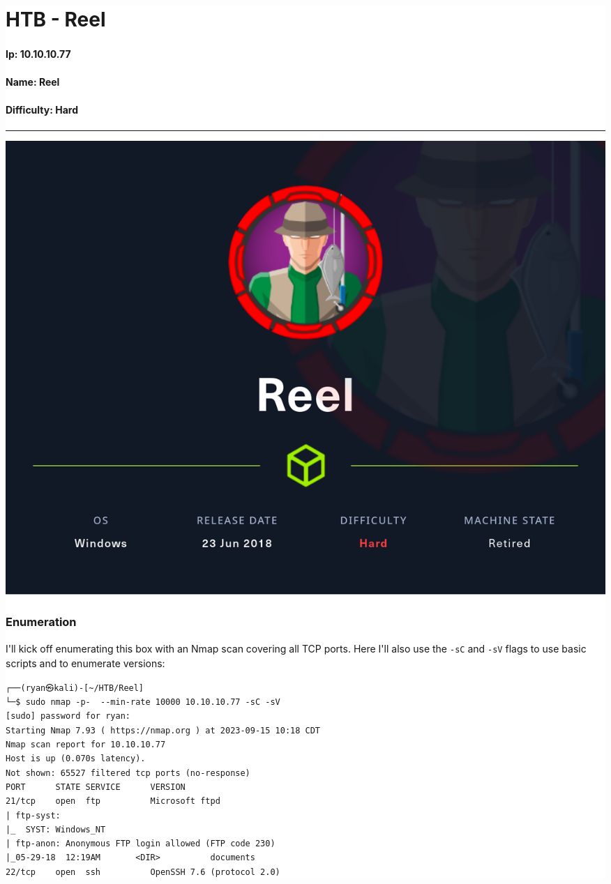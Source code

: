 # HTB - Reel

#### Ip: 10.10.10.77
#### Name: Reel
#### Difficulty: Hard

----------------------------------------------------------------------

![Reel.png](../assets/reel_assets/Reel.png)

### Enumeration

I'll kick off enumerating this box with an Nmap scan covering all TCP ports. Here I'll also use the `-sC` and `-sV` flags to use basic scripts and to enumerate versions:

```text
┌──(ryan㉿kali)-[~/HTB/Reel]
└─$ sudo nmap -p-  --min-rate 10000 10.10.10.77 -sC -sV      
[sudo] password for ryan: 
Starting Nmap 7.93 ( https://nmap.org ) at 2023-09-15 10:18 CDT
Nmap scan report for 10.10.10.77
Host is up (0.070s latency).
Not shown: 65527 filtered tcp ports (no-response)
PORT      STATE SERVICE      VERSION
21/tcp    open  ftp          Microsoft ftpd
| ftp-syst: 
|_  SYST: Windows_NT
| ftp-anon: Anonymous FTP login allowed (FTP code 230)
|_05-29-18  12:19AM       <DIR>          documents
22/tcp    open  ssh          OpenSSH 7.6 (protocol 2.0)
```